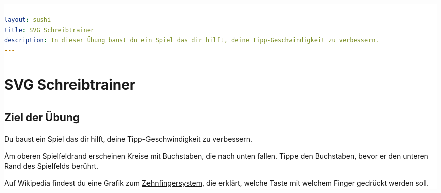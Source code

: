 ```yaml
---
layout: sushi
title: SVG Schreibtrainer
description: In dieser Übung baust du ein Spiel das dir hilft, deine Tipp-Geschwindigkeit zu verbessern.
---
```


# SVG Schreibtrainer

## Ziel der Übung

Du baust ein Spiel das dir hilft, deine Tipp-Geschwindigkeit zu verbessern.

Ám oberen Spielfeldrand erscheinen Kreise mit Buchstaben, die nach unten fallen. Tippe den Buchstaben, bevor er den unteren 
Rand des Spielfelds berührt.

Auf Wikipedia findest du eine Grafik zum 
<a href="https://de.wikipedia.org/wiki/Zehnfingersystem#/media/File:QWERTZ-10Finger-Layout.svg" target="_blank">Zehnfingersystem</a>, die erklärt, welche Taste 
mit welchem Finger gedrückt werden soll.
